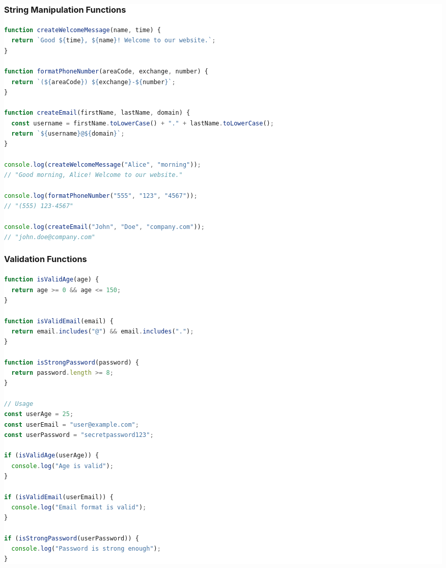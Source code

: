 ### String Manipulation Functions

```javascript
function createWelcomeMessage(name, time) {
  return `Good ${time}, ${name}! Welcome to our website.`;
}

function formatPhoneNumber(areaCode, exchange, number) {
  return `(${areaCode}) ${exchange}-${number}`;
}

function createEmail(firstName, lastName, domain) {
  const username = firstName.toLowerCase() + "." + lastName.toLowerCase();
  return `${username}@${domain}`;
}

console.log(createWelcomeMessage("Alice", "morning"));
// "Good morning, Alice! Welcome to our website."

console.log(formatPhoneNumber("555", "123", "4567"));
// "(555) 123-4567"

console.log(createEmail("John", "Doe", "company.com"));
// "john.doe@company.com"
```

### Validation Functions

```javascript
function isValidAge(age) {
  return age >= 0 && age <= 150;
}

function isValidEmail(email) {
  return email.includes("@") && email.includes(".");
}

function isStrongPassword(password) {
  return password.length >= 8;
}

// Usage
const userAge = 25;
const userEmail = "user@example.com";
const userPassword = "secretpassword123";

if (isValidAge(userAge)) {
  console.log("Age is valid");
}

if (isValidEmail(userEmail)) {
  console.log("Email format is valid");
}

if (isStrongPassword(userPassword)) {
  console.log("Password is strong enough");
}
```
